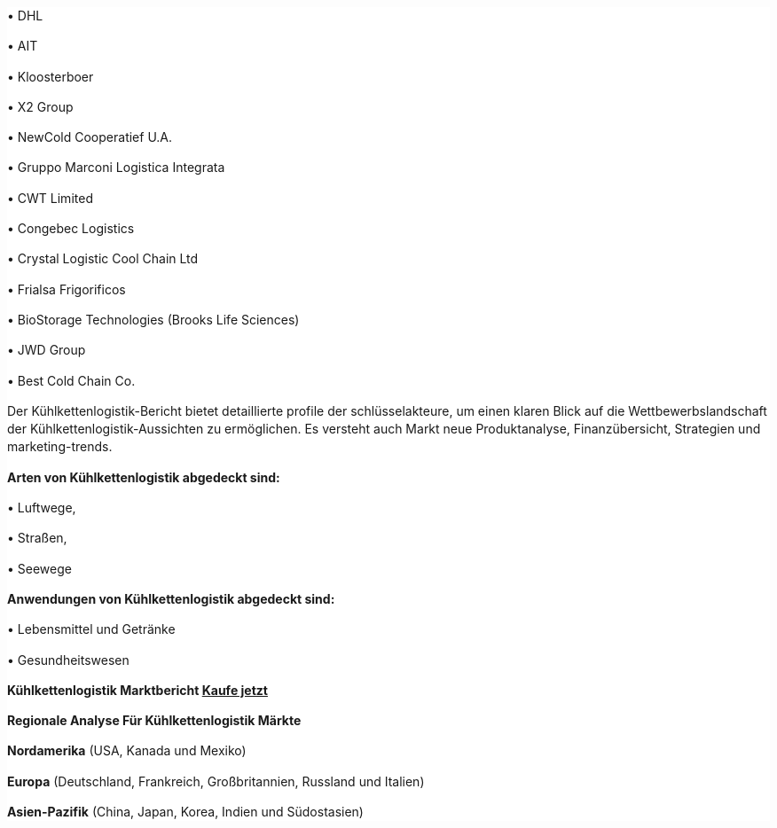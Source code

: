 • DHL

• AIT

• Kloosterboer

• X2 Group

• NewCold Cooperatief U.A.

• Gruppo Marconi Logistica Integrata

• CWT Limited

• Congebec Logistics

• Crystal Logistic Cool Chain Ltd

• Frialsa Frigorificos

• BioStorage Technologies (Brooks Life Sciences)

• JWD Group

• Best Cold Chain Co.

Der Kühlkettenlogistik-Bericht bietet detaillierte profile der schlüsselakteure, um einen klaren Blick auf die Wettbewerbslandschaft der Kühlkettenlogistik-Aussichten zu ermöglichen. Es versteht auch Markt neue Produktanalyse, Finanzübersicht, Strategien und marketing-trends.



<strong>Arten von Kühlkettenlogistik abgedeckt sind:</strong>

• Luftwege,

• Straßen,

• Seewege



<strong>Anwendungen von Kühlkettenlogistik abgedeckt sind:</strong>

• Lebensmittel und Getränke

• Gesundheitswesen



<strong>Kühlkettenlogistik Marktbericht <a href=https://www.marketresearchupdate.com/buynow/393177>Kaufe jetzt</a></strong>



<strong>Regionale Analyse Für Kühlkettenlogistik Märkte</strong>



<strong>Nordamerika</strong> (USA, Kanada und Mexiko)



<strong>Europa</strong> (Deutschland, Frankreich, Großbritannien, Russland und Italien)



<strong>Asien-Pazifik</strong> (China, Japan, Korea, Indien und Südostasien)
